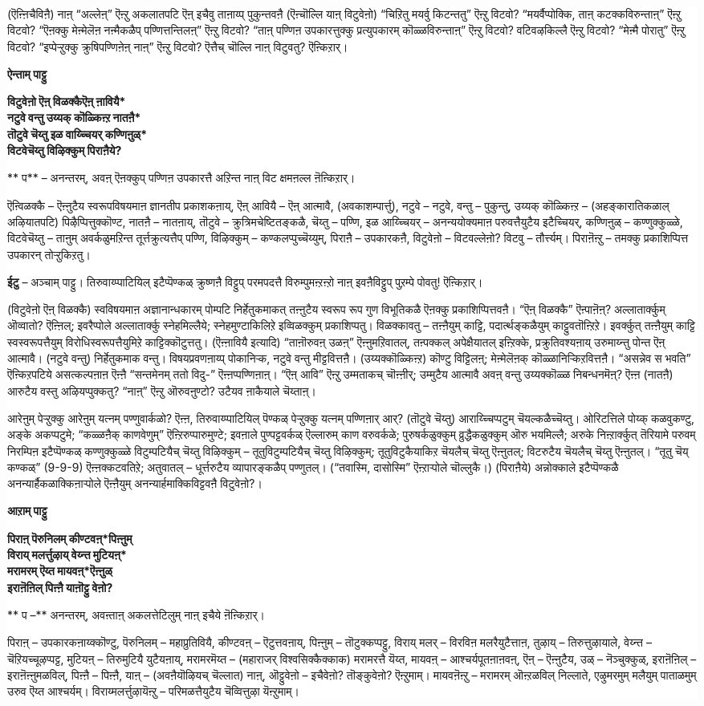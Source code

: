  (ऎऩ्ऩिचैविऩै) नाऩ् “अल्लेऩ्” ऎऩ्ऱु अकलातपटि ऎऩ् इचैवु ताऩाय्प् पुकुन्तवऩै
(ऎऩ्चॊल्लि याऩ् विटुवेऩो) “चिऱितु मयर्वु किटन्ततु” ऎऩ्ऱु विटवो? “मयर्वैप्पोक्कि, ताऩ् कटक्कविरुन्ताऩ्” ऎऩ्ऱु विटवो? “ऎऩक्कु मेऩ्मेलॆऩ नऩ्मैकळैप् पण्णित्तन्तिलऩ्” ऎऩ्ऱु विटवो? “ताऩ् पण्णिऩ उपकारत्तुक्कु प्रत्युपकारम् कॊळ्ळविरुन्ताऩ्” ऎऩ्ऱु विटवो? वटिवऴकिल्लै ऎऩ्ऱु विटवो? “मेऩ्मै पोरातु” ऎऩ्ऱु विटवो? “इप्पेऱ्ऱुक्कु क्रुषिपण्णिऩेऩ् नाऩ्” ऎऩ्ऱु विटवो? ऎत्तैच् चॊल्लि नाऩ् विटुवतु? ऎऩ्किऱार्।

**ऐन्ताम् पाट्टु**

**विटुवेऩो ऎऩ् विळक्कैऎऩ् ऩावियै\*  
नटुवे वन्तु उय्यक् कॊळ्किऩ्ऱ नातऩै\*  
तॊटुवे चॆय्तु इळ वाय्च्चियर् कण्णिऩुळ्\*  
विटवेचॆय्तु विऴिक्कुम् पिराऩैये?**

** प** – अनन्तरम्, अवऩ् ऎऩक्कुप् पण्णिऩ उपकारत्तै अऱिन्त नाऩ् विट क्षमऩल्ल ऩॆऩ्किऱार्।

 ऎऩ्विळक्कै – ऎऩ्ऩुटैय स्वरूपविषयमाऩ ज्ञानतीप प्रकाशकऩाय्, ऎऩ् आवियै – ऎऩ् आत्मावै, (अवकाशम्पार्त्तु), नटुवे – नटुवे, वन्तु – पुकुन्तु, उय्यक् कॊळ्किऩ्ऱ – (अहङ्कारातिकळाल् अऴियातपटि) पिऴैप्पित्तुक्कॊण्ट, नातऩै – नातऩाय्, तॊटुवे – क्रुत्रिमचेष्टितङ्कळै, चॆय्तु – पण्णि, इळ आय्च्चियर् – अनन्ययोक्यमाऩ परुवत्तैयुटैय इटैच्चियर्, कण्णिऩुळ् – कण्णुक्कुळ्ळे, विटवेचॆय्तु – ताऩुम् अवर्कळुमऱिन्त तूर्त्तक्रुत्यत्तैप् पण्णि, विऴिक्कुम् – कण्कलप्पुच्चॆय्युम्, पिराऩै – उपकारकऩै, विटुवेऩो – विटवल्लेऩो? विटवु – तौर्त्त्यम्। पिराऩॆऩ्ऱु – तमक्कु प्रकाशिप्पित्त उपकारन् तोऱ्ऱुकिऱतु।

 **ईटु** – अञ्चाम् पाट्टु। तिरुवाय्प्पाटियिल् इटैप्पॆण्कळ् क्रुष्णऩै विट्टुप् परमपदत्तै विरुम्पुमऩ्ऱऩ्ऱो नाऩ् इवऩैविट्टुप् पुऱम्पे पोवतु! ऎऩ्किऱार्।

 (विटुवेऩो ऎऩ् विळक्कै) स्वविषयमाऩ अज्ञानान्धकारम् पोम्पटि निर्हेतुकमाकत् तऩ्ऩुटैय स्वरूप रूप गुण विभूतिकळै ऎऩक्कु प्रकाशिप्पित्तवऩै। “ऎऩ् विळक्कै” ऎऩ्पाऩॆऩ्? अल्लातार्क्कुम् ऒव्वातो? ऎऩ्ऩिल्; इवरैप्पोले अल्लातार्क्कु स्नेहमिल्लैये; स्नेहमुण्टाकिलिऱे इव्विळक्कुम् प्रकाशिप्पतु। विळक्कावतु – तऩ्ऩैयुम् काट्टि, पदार्त्थङ्कळैयुम् काट्टुवतॊऩ्ऱिऱे। इवर्क्कुत् तऩ्ऩैयुम् काट्टि स्वस्वरूपत्तैयुम् विरोधिस्वरूपत्तैयुमिऱे काट्टिक्कॊटुत्ततु। (ऎऩ्ऩावियै इत्यादि) “ताऩॊरुवऩ् उळऩ्” ऎऩ्ऩुमऱिवातल्, तऩ्पक्कल् अपेक्षैयातल् इऩ्ऱिक्के, प्रक्रुतिवश्यऩाय् उरुमाय्न्तु पोन्त ऎऩ् आत्मावै। (नटुवे वन्तु) निर्हेतुकमाक वन्तु। विषयप्रवणऩाय्प् पोकानिऱ्क, नटुवे वन्तु मीट्टवित्तऩै। (उय्यक्कॊळ्किऩ्ऱ) कॊण्टु विट्टिलऩ्; मेऩ्मेलॆऩक् कॊळ्ळानिऱ्किऱवित्तऩै। “असन्नेव स भवति” ऎऩ्किऱपटिये असत्कल्पऩाऩ ऎऩ्ऩै “सन्तमेनम् ततो विदु-” ऎऩ्ऩप्पण्णिऩाऩ्। “ऎऩ् आवि” ऎऩ्ऱु उम्मताकच् चॊऩ्ऩीर्; उम्मुटैय आत्मावै अवऩ् वन्तु उय्यक्कॊळ्ळ निबन्धनमॆऩ्? ऎऩ्ऩ (नातऩै) आरुटैय वस्तु अऴियप्पुक्कतु? “नाऩ्” ऎऩ्ऱु ऒरुवऩुण्टो? उटैयव ऩाकैयाले चॆय्ताऩ्।

 आरेऩुम् पेऱ्ऱुक्कु आरेऩुम् यत्नम् पण्णुवार्कळो? ऎऩ्ऩ, तिरुवाय्प्पाटियिल् पॆण्कळ् पेऱ्ऱुक्कु यत्नम् पण्णिऩार् आर्? (तॊटुवे चॆय्तु) आराय्च्चिप्पटुम् चॆयल्कळैच्चॆय्तु।
ओरिटत्तिले पोय्क् कळवुकण्टु, अङ्के अकप्पटुमे; “कळ्ळऩैक् काणवेणुम्” ऎऩ्ऱिरुप्पारुमुण्टे; इवऩाले पुण्पट्टवर्कळ् ऎल्लारुम् काण वरुवर्कळे; पुरुषर्कळुक्कुम् व्रुद्धैकळुक्कुम् ऒरु भयमिल्लै; अरुके निऩ्ऱार्क्कुत् तॆरियामे परुवम् निरम्पिऩ इटैप्पॆण्कळ् कण्णुक्कुळ्ळे विटुम्पटियैच् चॆय्तु विऴिक्कुम् – तूतुविटुम्पटियैच् चॆय्तु विऴिक्कुम्; तूतुविटुकैयाकिऱ चॆयलैच् चॆय्तु ऎऩ्ऩुतल्; विटरुटैय चॆयलैच् चॆय्तु ऎऩ्ऩुतल्। “तूतु चॆय् कण्कळ्” (9-9-9) ऎऩ्ऩक्कटवतिऱे; अतुवातल् – धूर्त्तरुटैय व्यापारङ्कळैप् पण्णुतल्। (“तवास्मि, दासो‍स्मि” ऎऩ्ऱाऱ्पोले चॊल्लुकै।) (पिराऩैये) अन्नोक्काले इटैप्पॆण्कळै अनन्यार्हैकळाक्किऩाऱ्पोले ऎऩ्ऩैयुम् अनन्यार्हमाक्किविट्टवऩै विटुवेऩो?।

**आऱाम् पाट्टु**

**पिराऩ् पॆरुनिलम् कीण्टवऩ्\*पिऩ्ऩुम्  
विराय् मलर्त्तुऴाय् वेय्न्त मुटियऩ्\*  
मरामरम् ऎय्त मायवऩ्\*ऎऩ्ऩुळ्  
इराऩॆऩिल् पिऩ्ऩै याऩॊट्टु वेऩो?**

** प –** अनन्तरम्, अवऩ्ताऩ् अकलत्तेटिलुम् नाऩ् इचैये ऩॆऩ्किऱार्।

 पिराऩ् – उपकारकऩाय्क्कॊण्टु, पॆरुनिलम् – महाप्रुतिवियै, कीण्टवऩ् – ऎटुत्तवऩाय्, पिऩ्ऩुम् – तॊटुक्कप्पट्टु, विराय् मलर् – विरविऩ मलरैयुटैत्ताऩ, तुऴाय् – तिरुत्तुऴायाले, वेय्न्त – चॆऱियच्चूऴप्पट्ट, मुटियऩ् – तिरुमुटियै युटैयऩाय्, मरामरमॆय्त – (महाराजर् विश्वसिक्कैक्काक) मरामरत्तै यॆय्त, मायवऩ् – आश्चर्यपूतऩाऩवऩ्, ऎऩ् – ऎऩ्ऩुटैय, उळ् – नॆञ्चुक्कुळ्, इराऩॆऩिल् – इराऩॆऩ्ऩुमळविल्, पिऩ्ऩै – पिऩ्ऩै, याऩ् – (अवऩैयॊऴियच् चॆल्लात) नाऩ्, ऒट्टुवेऩो – इचैवेऩो? तॊङ्कुवेऩो? ऎऩ्ऱुमाम्। मायवऩॆऩ्ऱु – मरामरम् ऒऩ्ऱळविल् निल्लाते, एऴुमरमुम् मलैयुम् पाताळमुम् उरुव ऎय्त आश्चर्यम्। विराय्मलर्त्तुऴायॆऩ्ऱु – परिमळत्तैयुटैय चॆव्वित्तुऴा यॆऩ्ऱुमाम्।
